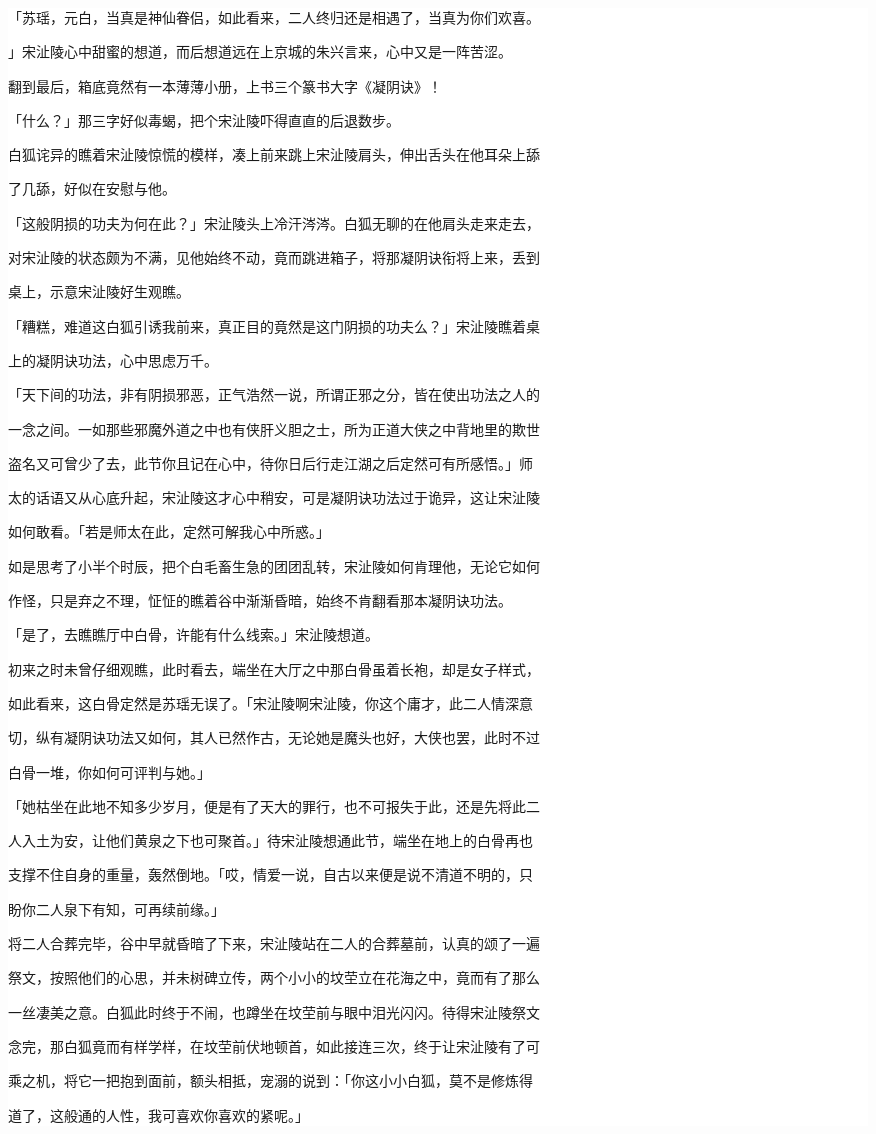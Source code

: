 「苏瑶，元白，当真是神仙眷侣，如此看来，二人终归还是相遇了，当真为你们欢喜。

」宋沚陵心中甜蜜的想道，而后想道远在上京城的朱兴言来，心中又是一阵苦涩。

翻到最后，箱底竟然有一本薄薄小册，上书三个篆书大字《凝阴诀》！

「什么？」那三字好似毒蝎，把个宋沚陵吓得直直的后退数步。

白狐诧异的瞧着宋沚陵惊慌的模样，凑上前来跳上宋沚陵肩头，伸出舌头在他耳朵上舔

了几舔，好似在安慰与他。

「这般阴损的功夫为何在此？」宋沚陵头上冷汗涔涔。白狐无聊的在他肩头走来走去，

对宋沚陵的状态颇为不满，见他始终不动，竟而跳进箱子，将那凝阴诀衔将上来，丢到

桌上，示意宋沚陵好生观瞧。

「糟糕，难道这白狐引诱我前来，真正目的竟然是这门阴损的功夫么？」宋沚陵瞧着桌

上的凝阴诀功法，心中思虑万千。

「天下间的功法，非有阴损邪恶，正气浩然一说，所谓正邪之分，皆在使出功法之人的

一念之间。一如那些邪魔外道之中也有侠肝义胆之士，所为正道大侠之中背地里的欺世

盗名又可曾少了去，此节你且记在心中，待你日后行走江湖之后定然可有所感悟。」师

太的话语又从心底升起，宋沚陵这才心中稍安，可是凝阴诀功法过于诡异，这让宋沚陵

如何敢看。「若是师太在此，定然可解我心中所惑。」

如是思考了小半个时辰，把个白毛畜生急的团团乱转，宋沚陵如何肯理他，无论它如何

作怪，只是弃之不理，怔怔的瞧着谷中渐渐昏暗，始终不肯翻看那本凝阴诀功法。

「是了，去瞧瞧厅中白骨，许能有什么线索。」宋沚陵想道。

初来之时未曾仔细观瞧，此时看去，端坐在大厅之中那白骨虽着长袍，却是女子样式，

如此看来，这白骨定然是苏瑶无误了。「宋沚陵啊宋沚陵，你这个庸才，此二人情深意

切，纵有凝阴诀功法又如何，其人已然作古，无论她是魔头也好，大侠也罢，此时不过

白骨一堆，你如何可评判与她。」

「她枯坐在此地不知多少岁月，便是有了天大的罪行，也不可报失于此，还是先将此二

人入土为安，让他们黄泉之下也可聚首。」待宋沚陵想通此节，端坐在地上的白骨再也

支撑不住自身的重量，轰然倒地。「哎，情爱一说，自古以来便是说不清道不明的，只

盼你二人泉下有知，可再续前缘。」

将二人合葬完毕，谷中早就昏暗了下来，宋沚陵站在二人的合葬墓前，认真的颂了一遍

祭文，按照他们的心思，并未树碑立传，两个小小的坟茔立在花海之中，竟而有了那么

一丝凄美之意。白狐此时终于不闹，也蹲坐在坟茔前与眼中泪光闪闪。待得宋沚陵祭文

念完，那白狐竟而有样学样，在坟茔前伏地顿首，如此接连三次，终于让宋沚陵有了可

乘之机，将它一把抱到面前，额头相抵，宠溺的说到：「你这小小白狐，莫不是修炼得

道了，这般通的人性，我可喜欢你喜欢的紧呢。」
